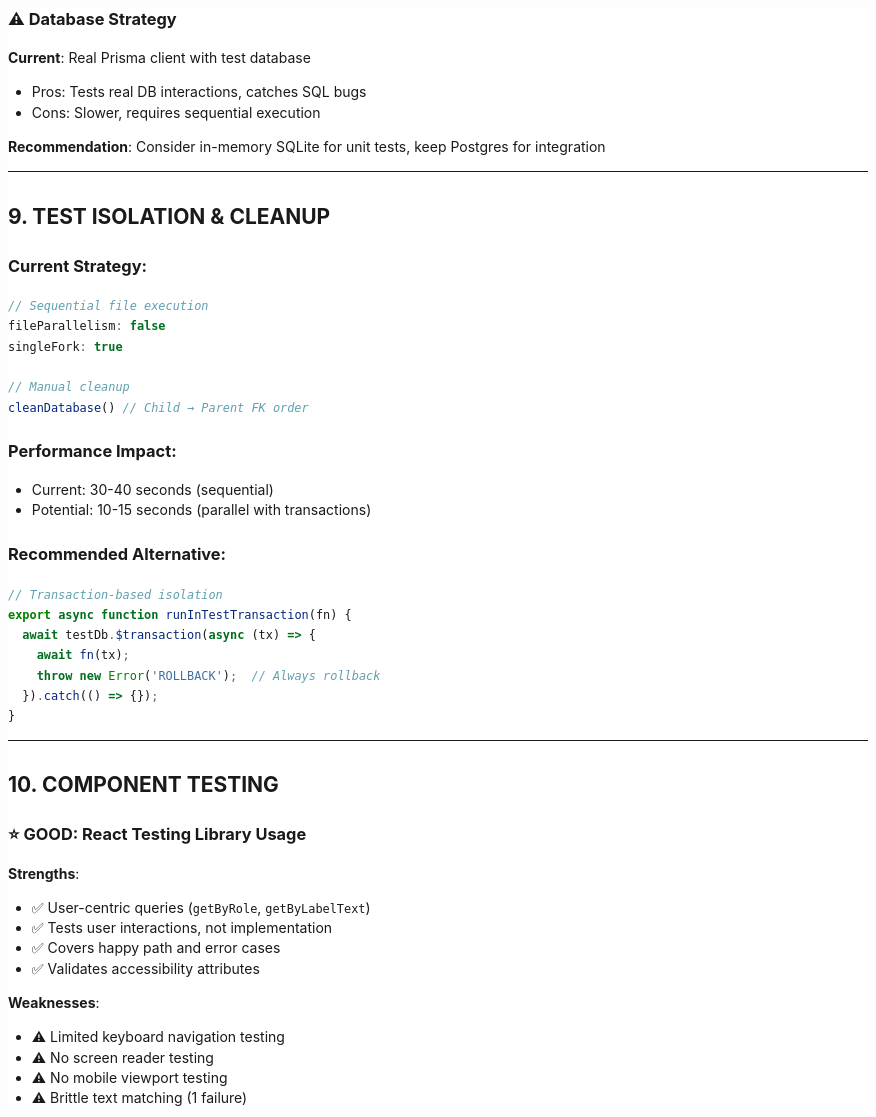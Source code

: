 ### ⚠️  Database Strategy
**Current**: Real Prisma client with test database
- Pros: Tests real DB interactions, catches SQL bugs
- Cons: Slower, requires sequential execution

**Recommendation**: Consider in-memory SQLite for unit tests, keep Postgres for integration

---

## 9. TEST ISOLATION & CLEANUP

### Current Strategy:
```typescript
// Sequential file execution
fileParallelism: false
singleFork: true

// Manual cleanup
cleanDatabase() // Child → Parent FK order
```

### Performance Impact:
- Current: 30-40 seconds (sequential)
- Potential: 10-15 seconds (parallel with transactions)

### Recommended Alternative:
```typescript
// Transaction-based isolation
export async function runInTestTransaction(fn) {
  await testDb.$transaction(async (tx) => {
    await fn(tx);
    throw new Error('ROLLBACK');  // Always rollback
  }).catch(() => {});
}
```

---

## 10. COMPONENT TESTING

### ⭐ GOOD: React Testing Library Usage

**Strengths**:
- ✅ User-centric queries (`getByRole`, `getByLabelText`)
- ✅ Tests user interactions, not implementation
- ✅ Covers happy path and error cases
- ✅ Validates accessibility attributes

**Weaknesses**:
- ⚠️  Limited keyboard navigation testing
- ⚠️  No screen reader testing
- ⚠️  No mobile viewport testing
- ⚠️  Brittle text matching (1 failure)
